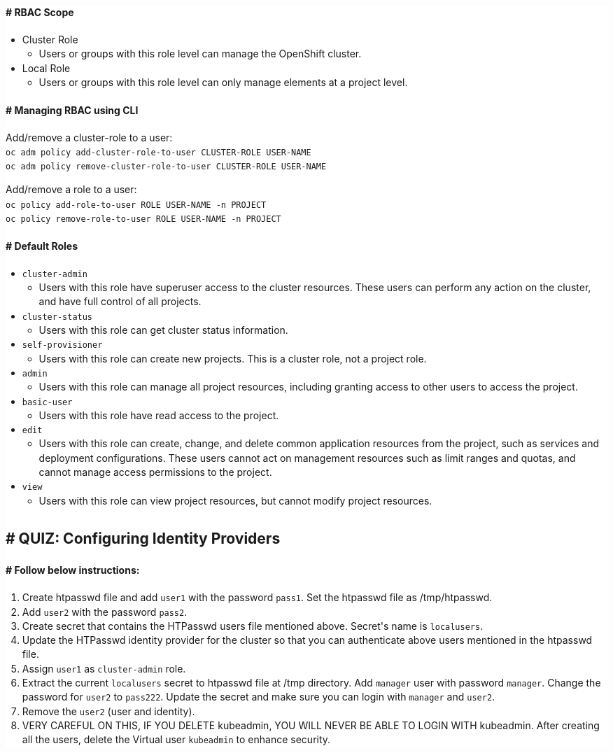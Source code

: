 #### # RBAC Scope  
- Cluster Role  
  - Users or groups with this role level can manage the OpenShift cluster.  
- Local Role  
  - Users or groups with this role level can only manage elements at a project level.  

#### # Managing RBAC using CLI  
Add/remove a cluster-role to a user:  
`oc adm policy add-cluster-role-to-user CLUSTER-ROLE USER-NAME`  
`oc adm policy remove-cluster-role-to-user CLUSTER-ROLE USER-NAME`  

Add/remove a role to a user:  
`oc policy add-role-to-user ROLE USER-NAME -n PROJECT`  
`oc policy remove-role-to-user ROLE USER-NAME -n PROJECT`  

#### # Default Roles  
- `cluster-admin`  
  - Users with this role have superuser access to the cluster resources. These users can perform any action on the cluster, and have full control of all projects.  
- `cluster-status`  
  - Users with this role can get cluster status information.  
- `self-provisioner`  
  - Users with this role can create new projects. This is a cluster role, not a project role.  
- `admin`  
  - Users with this role can manage all project resources, including granting access to other users to access the project.  
- `basic-user`  
  - Users with this role have read access to the project.  
- `edit`  
  - Users with this role can create, change, and delete common application resources from the project, such as services and deployment configurations. These users cannot act on management resources such as limit ranges and quotas, and cannot manage access permissions to the project.  
- `view`  
  - Users with this role can view project resources, but cannot modify project resources.  

## # QUIZ: Configuring Identity Providers
#### # Follow below instructions:  
1. Create htpasswd file and add `user1` with the password `pass1`. Set the htpasswd file as /tmp/htpasswd.  
2. Add `user2` with the password `pass2`.  
3. Create secret that contains the HTPasswd users file mentioned above. Secret's name is `localusers`.  
4. Update the HTPasswd identity provider for the cluster so that you can authenticate above users mentioned in the htpasswd file.  
5. Assign `user1` as `cluster-admin` role.  
6. Extract the current `localusers` secret to htpasswd file at /tmp directory. Add `manager` user with password `manager`. Change the password for `user2` to `pass222`. Update the secret and make sure you can login with `manager` and `user2`.  
7. Remove the `user2` (user and identity).  
8. VERY CAREFUL ON THIS, IF YOU DELETE kubeadmin, YOU WILL NEVER BE ABLE TO LOGIN WITH kubeadmin. After creating all the users, delete the Virtual user `kubeadmin` to enhance security.  
